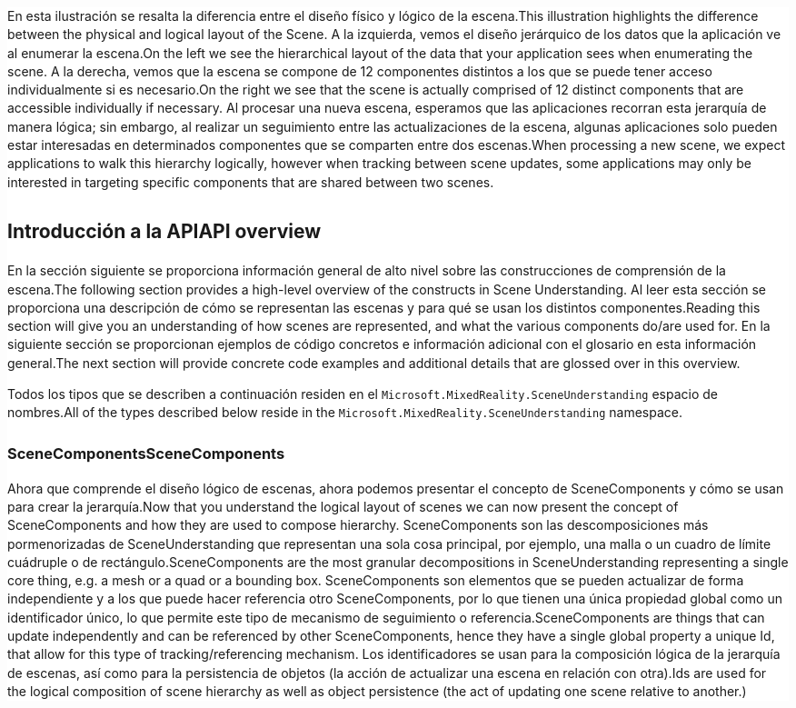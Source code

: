 </table>

<span data-ttu-id="3bf1e-164">En esta ilustración se resalta la diferencia entre el diseño físico y lógico de la escena.</span><span class="sxs-lookup"><span data-stu-id="3bf1e-164">This illustration highlights the difference between the physical and logical layout of the Scene.</span></span> <span data-ttu-id="3bf1e-165">A la izquierda, vemos el diseño jerárquico de los datos que la aplicación ve al enumerar la escena.</span><span class="sxs-lookup"><span data-stu-id="3bf1e-165">On the left we see the hierarchical layout of the data that your application sees when enumerating the scene.</span></span> <span data-ttu-id="3bf1e-166">A la derecha, vemos que la escena se compone de 12 componentes distintos a los que se puede tener acceso individualmente si es necesario.</span><span class="sxs-lookup"><span data-stu-id="3bf1e-166">On the right we see that the scene is actually comprised of 12 distinct components that are accessible individually if necessary.</span></span> <span data-ttu-id="3bf1e-167">Al procesar una nueva escena, esperamos que las aplicaciones recorran esta jerarquía de manera lógica; sin embargo, al realizar un seguimiento entre las actualizaciones de la escena, algunas aplicaciones solo pueden estar interesadas en determinados componentes que se comparten entre dos escenas.</span><span class="sxs-lookup"><span data-stu-id="3bf1e-167">When processing a new scene, we expect applications to walk this hierarchy logically, however when tracking between scene updates, some applications may only be interested in targeting specific components that are shared between two scenes.</span></span>

## <a name="api-overview"></a><span data-ttu-id="3bf1e-168">Introducción a la API</span><span class="sxs-lookup"><span data-stu-id="3bf1e-168">API overview</span></span>

<span data-ttu-id="3bf1e-169">En la sección siguiente se proporciona información general de alto nivel sobre las construcciones de comprensión de la escena.</span><span class="sxs-lookup"><span data-stu-id="3bf1e-169">The following section provides a high-level overview of the constructs in Scene Understanding.</span></span> <span data-ttu-id="3bf1e-170">Al leer esta sección se proporciona una descripción de cómo se representan las escenas y para qué se usan los distintos componentes.</span><span class="sxs-lookup"><span data-stu-id="3bf1e-170">Reading this section will give you an  understanding of how scenes are represented, and what the various components do/are used for.</span></span> <span data-ttu-id="3bf1e-171">En la siguiente sección se proporcionan ejemplos de código concretos e información adicional con el glosario en esta información general.</span><span class="sxs-lookup"><span data-stu-id="3bf1e-171">The next section will provide concrete code examples and additional details that are glossed over in this overview.</span></span>

<span data-ttu-id="3bf1e-172">Todos los tipos que se describen a continuación residen en el `Microsoft.MixedReality.SceneUnderstanding` espacio de nombres.</span><span class="sxs-lookup"><span data-stu-id="3bf1e-172">All of the types described below reside in the `Microsoft.MixedReality.SceneUnderstanding` namespace.</span></span>

### <a name="scenecomponents"></a><span data-ttu-id="3bf1e-173">SceneComponents</span><span class="sxs-lookup"><span data-stu-id="3bf1e-173">SceneComponents</span></span>

<span data-ttu-id="3bf1e-174">Ahora que comprende el diseño lógico de escenas, ahora podemos presentar el concepto de SceneComponents y cómo se usan para crear la jerarquía.</span><span class="sxs-lookup"><span data-stu-id="3bf1e-174">Now that you understand the logical layout of scenes we can now present the concept of SceneComponents and how they are used to compose hierarchy.</span></span> <span data-ttu-id="3bf1e-175">SceneComponents son las descomposiciones más pormenorizadas de SceneUnderstanding que representan una sola cosa principal, por ejemplo, una malla o un cuadro de límite cuádruple o de rectángulo.</span><span class="sxs-lookup"><span data-stu-id="3bf1e-175">SceneComponents are the most granular decompositions in SceneUnderstanding representing a single core thing, e.g. a mesh or a quad or a bounding box.</span></span> <span data-ttu-id="3bf1e-176">SceneComponents son elementos que se pueden actualizar de forma independiente y a los que puede hacer referencia otro SceneComponents, por lo que tienen una única propiedad global como un identificador único, lo que permite este tipo de mecanismo de seguimiento o referencia.</span><span class="sxs-lookup"><span data-stu-id="3bf1e-176">SceneComponents are things that can update independently and can be referenced by other SceneComponents, hence they have a single global property a unique Id, that allow for this type of tracking/referencing mechanism.</span></span> <span data-ttu-id="3bf1e-177">Los identificadores se usan para la composición lógica de la jerarquía de escenas, así como para la persistencia de objetos (la acción de actualizar una escena en relación con otra).</span><span class="sxs-lookup"><span data-stu-id="3bf1e-177">Ids are used for the logical composition of scene hierarchy as well as object persistence (the act of updating one scene relative to another.)</span></span> 
